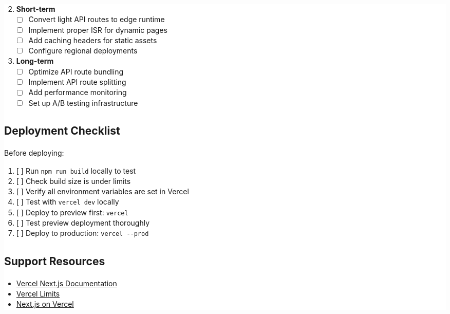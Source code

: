 2. **Short-term**
   - [ ] Convert light API routes to edge runtime
   - [ ] Implement proper ISR for dynamic pages
   - [ ] Add caching headers for static assets
   - [ ] Configure regional deployments

3. **Long-term**
   - [ ] Optimize API route bundling
   - [ ] Implement API route splitting
   - [ ] Add performance monitoring
   - [ ] Set up A/B testing infrastructure

## Deployment Checklist

Before deploying:

1. [ ] Run `npm run build` locally to test
2. [ ] Check build size is under limits
3. [ ] Verify all environment variables are set in Vercel
4. [ ] Test with `vercel dev` locally
5. [ ] Deploy to preview first: `vercel`
6. [ ] Test preview deployment thoroughly
7. [ ] Deploy to production: `vercel --prod`

## Support Resources

- [Vercel Next.js Documentation](https://vercel.com/docs/frameworks/nextjs)
- [Vercel Limits](https://vercel.com/docs/limits)
- [Next.js on Vercel](https://nextjs.org/docs/deployment)

